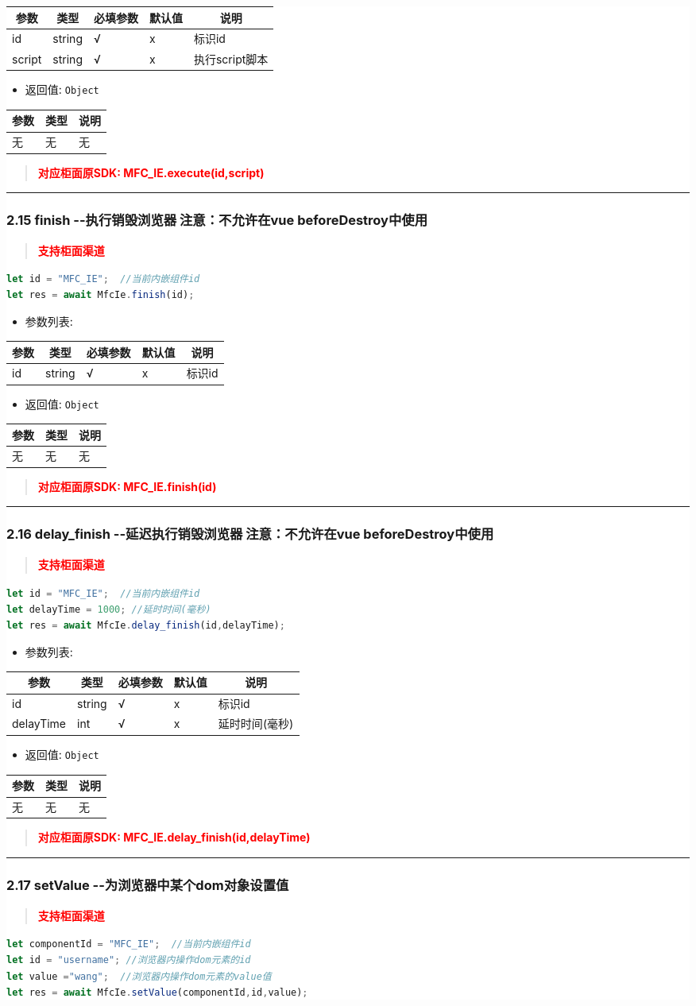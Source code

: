 | 参数    | 类型   | 必填参数|默认值 |说明    |
| ------- | ------ | ---|---|------------------ |
| id | string | √  | x |标识id    |
| script| string | √  | x |执行script脚本    |

- 返回值: `Object`

| 参数    | 类型   | 说明    |
| ------- | ------ |------------------ |
| 无| 无 |  无  |
> <font color ='red' style="font-weight:bold">对应柜面原SDK: MFC_IE.execute(id,script)</font>
-------------------------------------------------------
###  2.15 finish --执行销毁浏览器 注意：不允许在vue beforeDestroy中使用
><font color ='red' style="font-weight:bold">支持柜面渠道</font>
```js
let id = "MFC_IE";  //当前内嵌组件id
let res = await MfcIe.finish(id);
```
- 参数列表:

| 参数    | 类型   | 必填参数|默认值 |说明    |
| ------- | ------ | ---|---|------------------ |
| id | string | √  | x |标识id    |

- 返回值: `Object`

| 参数    | 类型   | 说明    |
| ------- | ------ |------------------ |
| 无| 无 |  无  |
> <font color ='red' style="font-weight:bold">对应柜面原SDK: MFC_IE.finish(id)</font>
-------------------------------------------------------
###  2.16 delay_finish --延迟执行销毁浏览器 注意：不允许在vue beforeDestroy中使用
><font color ='red' style="font-weight:bold">支持柜面渠道</font>
```js
let id = "MFC_IE";  //当前内嵌组件id
let delayTime = 1000; //延时时间(毫秒)
let res = await MfcIe.delay_finish(id,delayTime);
```
- 参数列表:

| 参数    | 类型   | 必填参数|默认值 |说明    |
| ------- | ------ | ---|---|------------------ |
| id | string | √  | x |标识id    |
| delayTime| int | √  | x |延时时间(毫秒)    |

- 返回值: `Object`

| 参数    | 类型   | 说明    |
| ------- | ------ |------------------ |
| 无| 无 |  无  |
> <font color ='red' style="font-weight:bold">对应柜面原SDK: MFC_IE.delay_finish(id,delayTime)</font>
-------------------------------------------------------
###  2.17 setValue --为浏览器中某个dom对象设置值
><font color ='red' style="font-weight:bold">支持柜面渠道</font>
```js
let componentId = "MFC_IE";  //当前内嵌组件id
let id = "username"; //浏览器内操作dom元素的id
let value ="wang";  //浏览器内操作dom元素的value值
let res = await MfcIe.setValue(componentId,id,value);
```